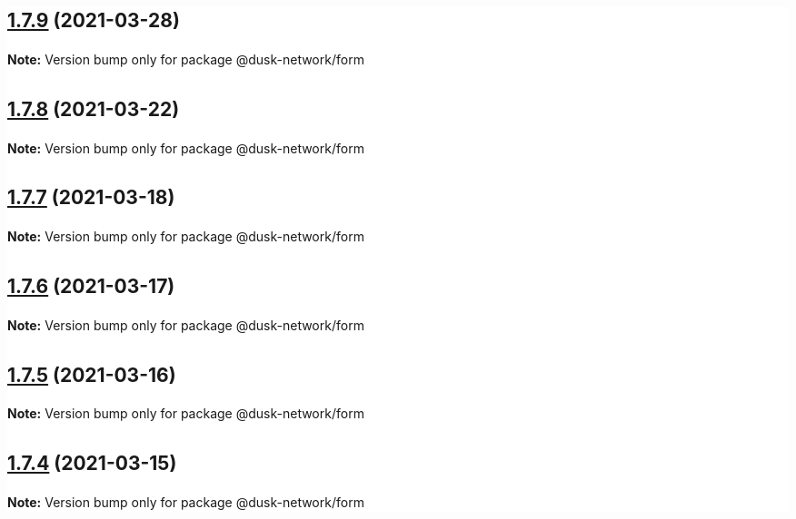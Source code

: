 



## [1.7.9](https://github.com/dusk-network/dusk-ui-kit/compare/@dusk-network/form@1.7.8...@dusk-network/form@1.7.9) (2021-03-28)

**Note:** Version bump only for package @dusk-network/form





## [1.7.8](https://github.com/dusk-network/dusk-ui-kit/compare/@dusk-network/form@1.7.7...@dusk-network/form@1.7.8) (2021-03-22)

**Note:** Version bump only for package @dusk-network/form





## [1.7.7](https://github.com/dusk-network/dusk-ui-kit/compare/@dusk-network/form@1.7.6...@dusk-network/form@1.7.7) (2021-03-18)

**Note:** Version bump only for package @dusk-network/form





## [1.7.6](https://github.com/dusk-network/dusk-ui-kit/compare/@dusk-network/form@1.7.5...@dusk-network/form@1.7.6) (2021-03-17)

**Note:** Version bump only for package @dusk-network/form





## [1.7.5](https://github.com/dusk-network/dusk-ui-kit/compare/@dusk-network/form@1.7.4...@dusk-network/form@1.7.5) (2021-03-16)

**Note:** Version bump only for package @dusk-network/form





## [1.7.4](https://github.com/dusk-network/dusk-ui-kit/compare/@dusk-network/form@1.7.3...@dusk-network/form@1.7.4) (2021-03-15)

**Note:** Version bump only for package @dusk-network/form

